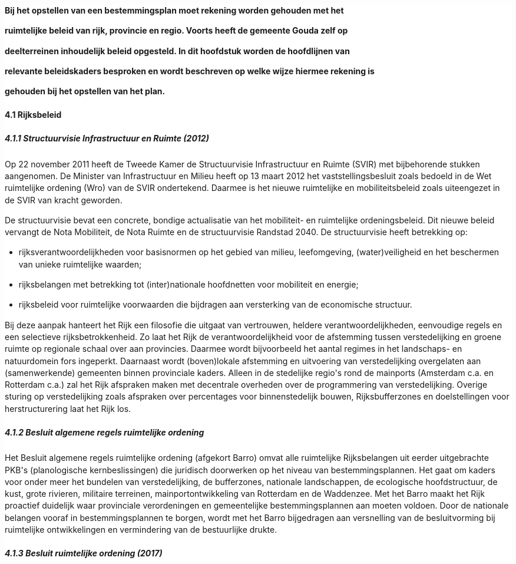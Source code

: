 **Bij het opstellen van een bestemmingsplan moet rekening worden gehouden met het**

**ruimtelijke beleid van rijk, provincie en regio. Voorts heeft de gemeente Gouda zelf op**

**deelterreinen inhoudelijk beleid opgesteld. In dit hoofdstuk worden de hoofdlijnen van**

**relevante beleidskaders besproken en wordt beschreven op welke wijze hiermee rekening is**

**gehouden bij het opstellen van het plan.**

#### 4\.1 Rijksbeleid

##### 4\.1\.1 Structuurvisie Infrastructuur en Ruimte (2012\)

Op 22 november 2011 heeft de Tweede Kamer de Structuurvisie Infrastructuur en Ruimte (SVIR) met bijbehorende stukken aangenomen. De Minister van Infrastructuur en Milieu heeft op 13 maart 2012 het vaststellingsbesluit zoals bedoeld in de Wet ruimtelijke ordening (Wro) van de SVIR ondertekend. Daarmee is het nieuwe ruimtelijke en mobiliteitsbeleid zoals uiteengezet in de SVIR van kracht geworden.

De structuurvisie bevat een concrete, bondige actualisatie van het mobiliteit\- en ruimtelijke ordeningsbeleid. Dit nieuwe beleid vervangt de Nota Mobiliteit, de Nota Ruimte en de structuurvisie Randstad 2040\. De structuurvisie heeft betrekking op:

* rijksverantwoordelijkheden voor basisnormen op het gebied van milieu, leefomgeving, (water)veiligheid en het beschermen van unieke ruimtelijke waarden;

* rijksbelangen met betrekking tot (inter)nationale hoofdnetten voor mobiliteit en energie;

* rijksbeleid voor ruimtelijke voorwaarden die bijdragen aan versterking van de economische structuur.

Bij deze aanpak hanteert het Rijk een filosofie die uitgaat van vertrouwen, heldere verantwoordelijkheden, eenvoudige regels en een selectieve rijksbetrokkenheid. Zo laat het Rijk de verantwoordelijkheid voor de afstemming tussen verstedelijking en groene ruimte op regionale schaal over aan provincies. Daarmee wordt bijvoorbeeld het aantal regimes in het landschaps\- en natuurdomein fors ingeperkt. Daarnaast wordt (boven)lokale afstemming en uitvoering van verstedelijking overgelaten aan (samenwerkende) gemeenten binnen provinciale kaders. Alleen in de stedelijke regio's rond de mainports (Amsterdam c.a. en Rotterdam c.a.) zal het Rijk afspraken maken met decentrale overheden over de programmering van verstedelijking. Overige sturing op verstedelijking zoals afspraken over percentages voor binnenstedelijk bouwen, Rijksbufferzones en doelstellingen voor herstructurering laat het Rijk los.

##### 4\.1\.2 Besluit algemene regels ruimtelijke ordening

Het Besluit algemene regels ruimtelijke ordening (afgekort Barro) omvat alle ruimtelijke Rijksbelangen uit eerder uitgebrachte PKB's (planologische kernbeslissingen) die juridisch doorwerken op het niveau van bestemmingsplannen. Het gaat om kaders voor onder meer het bundelen van verstedelijking, de bufferzones, nationale landschappen, de ecologische hoofdstructuur, de kust, grote rivieren, militaire terreinen, mainportontwikkeling van Rotterdam en de Waddenzee. Met het Barro maakt het Rijk proactief duidelijk waar provinciale verordeningen en gemeentelijke bestemmingsplannen aan moeten voldoen. Door de nationale belangen vooraf in bestemmingsplannen te borgen, wordt met het Barro bijgedragen aan versnelling van de besluitvorming bij ruimtelijke ontwikkelingen en vermindering van de bestuurlijke drukte.

##### 4\.1\.3 Besluit ruimtelijke ordening (2017\)
